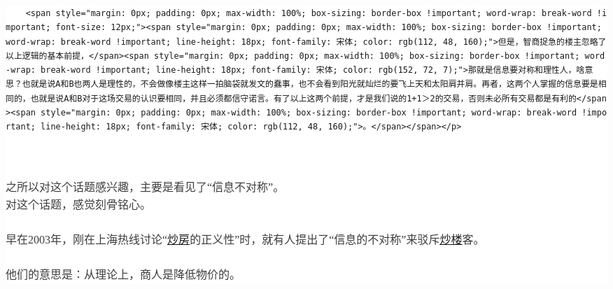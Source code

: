		<span style="margin: 0px; padding: 0px; max-width: 100%; box-sizing: border-box !important; word-wrap: break-word !important; font-size: 12px;"><span style="margin: 0px; padding: 0px; max-width: 100%; box-sizing: border-box !important; word-wrap: break-word !important; line-height: 18px; font-family: 宋体; color: rgb(112, 48, 160);">但是，智商捉急的楼主忽略了以上逻辑的基本前提，</span><span style="margin: 0px; padding: 0px; max-width: 100%; box-sizing: border-box !important; word-wrap: break-word !important; line-height: 18px; font-family: 宋体; color: rgb(152, 72, 7);">那就是信息要对称和理性人，啥意思？也就是说A和B也两人是理性的，不会做像楼主这样一拍脑袋就发文的蠢事，也不会看到阳光就灿烂的要飞上天和太阳肩并肩。再者，这两个人掌握的信息要是相同的，也就是说A和B对于这场交易的认识要相同，并且必须都信守诺言。有了以上这两个前提，才是我们说的1+1＞2的交易，否则未必所有交易都是有利的</span><span style="margin: 0px; padding: 0px; max-width: 100%; box-sizing: border-box !important; word-wrap: break-word !important; line-height: 18px; font-family: 宋体; color: rgb(112, 48, 160);">。</span></span></p>
</blockquote>
<p style="margin: 0px; padding: 0px; max-width: 100%; clear: both; min-height: 1em; color: rgb(62, 62, 62); font-family: 'Helvetica Neue', Helvetica, 'Hiragino Sans GB', 'Microsoft YaHei', Arial, sans-serif; font-size: 16px; line-height: 24px; box-sizing: border-box !important; word-wrap: break-word !important;">
	<span style="margin: 0px; padding: 0px; max-width: 100%; font-family: 楷体; box-sizing: border-box !important; word-wrap: break-word !important;">&nbsp;</span></p>
<p style="margin: 0px; padding: 0px; max-width: 100%; clear: both; min-height: 1em; color: rgb(62, 62, 62); font-family: 'Helvetica Neue', Helvetica, 'Hiragino Sans GB', 'Microsoft YaHei', Arial, sans-serif; font-size: 16px; line-height: 24px; box-sizing: border-box !important; word-wrap: break-word !important;">
	<span style="margin: 0px; padding: 0px; max-width: 100%; font-family: 楷体; box-sizing: border-box !important; word-wrap: break-word !important;">&nbsp;</span></p>
<p style="margin: 0px; padding: 0px; max-width: 100%; clear: both; min-height: 1em; color: rgb(62, 62, 62); font-family: 'Helvetica Neue', Helvetica, 'Hiragino Sans GB', 'Microsoft YaHei', Arial, sans-serif; font-size: 16px; line-height: 24px; box-sizing: border-box !important; word-wrap: break-word !important;">
	<span style="margin: 0px; padding: 0px; max-width: 100%; font-family: 楷体; box-sizing: border-box !important; word-wrap: break-word !important;">之所以对这个话题感兴趣，主要是看见了&ldquo;信息不对称&rdquo;。</span></p>
<p style="margin: 0px; padding: 0px; max-width: 100%; clear: both; min-height: 1em; color: rgb(62, 62, 62); font-family: 'Helvetica Neue', Helvetica, 'Hiragino Sans GB', 'Microsoft YaHei', Arial, sans-serif; font-size: 16px; line-height: 24px; box-sizing: border-box !important; word-wrap: break-word !important;">
	<span style="margin: 0px; padding: 0px; max-width: 100%; font-family: 楷体; box-sizing: border-box !important; word-wrap: break-word !important;">对这个话题，感觉刻骨铭心。</span></p>
<p style="margin: 0px; padding: 0px; max-width: 100%; clear: both; min-height: 1em; color: rgb(62, 62, 62); font-family: 'Helvetica Neue', Helvetica, 'Hiragino Sans GB', 'Microsoft YaHei', Arial, sans-serif; font-size: 16px; line-height: 24px; box-sizing: border-box !important; word-wrap: break-word !important;">
	<span style="margin: 0px; padding: 0px; max-width: 100%; font-family: 楷体; box-sizing: border-box !important; word-wrap: break-word !important;">&nbsp;</span></p>
<p style="margin: 0px; padding: 0px; max-width: 100%; clear: both; min-height: 1em; color: rgb(62, 62, 62); font-family: 'Helvetica Neue', Helvetica, 'Hiragino Sans GB', 'Microsoft YaHei', Arial, sans-serif; font-size: 16px; line-height: 24px; box-sizing: border-box !important; word-wrap: break-word !important;">
	<span style="margin: 0px; padding: 0px; max-width: 100%; font-family: 楷体; box-sizing: border-box !important; word-wrap: break-word !important;">早在2003年，刚在上海热线讨论&ldquo;<a href='http://www.shuikult.net/' target='_blank'><u>炒房</u></a>的正义性&rdquo;时，就有人提出了&ldquo;信息的不对称&rdquo;来驳斥<a href='http://www.shuikult.net/' target='_blank'><u>炒楼</u></a>客。</span></p>
<p style="margin: 0px; padding: 0px; max-width: 100%; clear: both; min-height: 1em; color: rgb(62, 62, 62); font-family: 'Helvetica Neue', Helvetica, 'Hiragino Sans GB', 'Microsoft YaHei', Arial, sans-serif; font-size: 16px; line-height: 24px; box-sizing: border-box !important; word-wrap: break-word !important;">
	<span style="margin: 0px; padding: 0px; max-width: 100%; font-family: 楷体; box-sizing: border-box !important; word-wrap: break-word !important;">&nbsp;</span></p>
<p style="margin: 0px; padding: 0px; max-width: 100%; clear: both; min-height: 1em; color: rgb(62, 62, 62); font-family: 'Helvetica Neue', Helvetica, 'Hiragino Sans GB', 'Microsoft YaHei', Arial, sans-serif; font-size: 16px; line-height: 24px; box-sizing: border-box !important; word-wrap: break-word !important;">
	<span style="margin: 0px; padding: 0px; max-width: 100%; font-family: 楷体; box-sizing: border-box !important; word-wrap: break-word !important;">他们的意思是：从理论上，商人是降低物价的。</span></p>